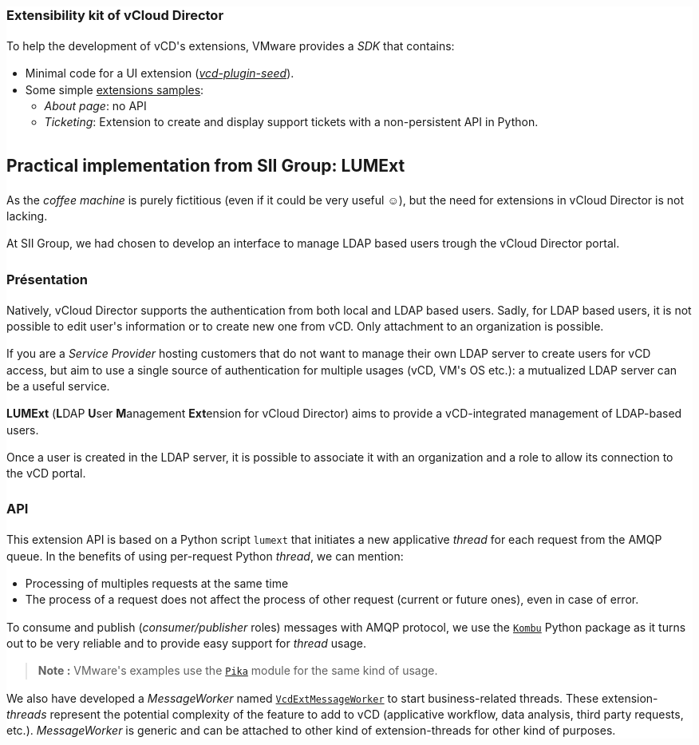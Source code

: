 ### Extensibility kit of vCloud Director

To help the development of vCD's extensions, VMware provides a *SDK* that contains:

* Minimal code for a UI extension ([*vcd-plugin-seed*](https://github.com/vmware/vcd-ext-sdk/tree/master/ui/vcd-plugin-seed)).
* Some simple [extensions samples](https://github.com/vmware/vcd-ext-sdk/tree/master/ui/samples):
  * *About page*: no API
  * *Ticketing*: Extension to create and display support tickets with a non-persistent API in Python.

## Practical implementation from SII Group: LUMExt

As the *coffee machine* is purely fictitious (even if it could be very useful ☺️), but the need for extensions in vCloud Director is not lacking.

At SII Group, we had chosen to develop an interface to manage LDAP based users trough the vCloud Director portal.

### Présentation

Natively, vCloud Director supports the authentication from both local and LDAP based users. Sadly, for LDAP based users, it is not possible to edit user's information or to create new one from vCD. Only attachment to an organization is possible.

If you are a *Service Provider* hosting customers that do not want to manage their own LDAP server to create users for vCD access, but aim to use  a single source of authentication for multiple usages (vCD, VM's OS etc.): a mutualized LDAP server can be a useful service.

**LUMExt** (**L**DAP **U**ser **M**anagement **Ext**ension for vCloud Director) aims to provide a vCD-integrated management of LDAP-based users.

Once a user is created in the LDAP server, it is possible to associate it with an organization and a role to allow its connection to the vCD portal.

### API

This extension API is based on a Python script `lumext` that initiates a new applicative *thread* for each request from the AMQP queue. In the benefits of using per-request Python *thread*, we can mention:

* Processing of multiples requests at the same time
* The process of a request does not affect the process of other request (current or future ones), even in case of error.

To consume and publish (*consumer/publisher* roles) messages with AMQP protocol, we use the [`Kombu`](https://pypi.org/project/kombu/) Python package as it turns out to be very reliable and to provide easy support for *thread* usage.

> **Note :** VMware's examples use the [`Pika`](https://pypi.org/project/pika/) module for the same kind of usage.

We also have developed a *MessageWorker* named [`VcdExtMessageWorker`](https://pypi.org/project/VcdExtMessageWorker/) to start business-related threads. These extension-*threads* represent the potential complexity of the feature to add to vCD (applicative workflow, data analysis, third party requests, etc.). *MessageWorker* is generic and can be attached to other kind of extension-threads for other kind of purposes.
